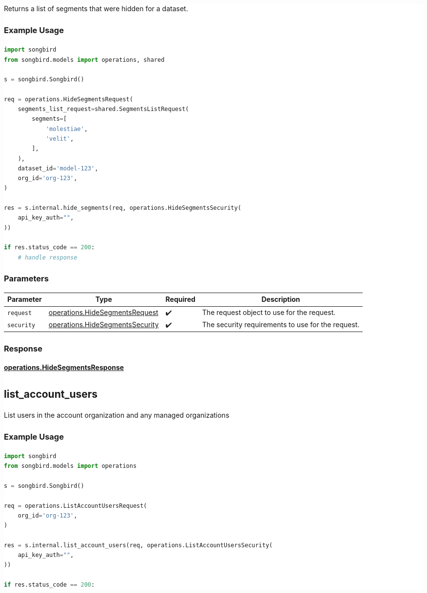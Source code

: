 Returns a list of segments that were hidden for a dataset.

        

### Example Usage

```python
import songbird
from songbird.models import operations, shared

s = songbird.Songbird()

req = operations.HideSegmentsRequest(
    segments_list_request=shared.SegmentsListRequest(
        segments=[
            'molestiae',
            'velit',
        ],
    ),
    dataset_id='model-123',
    org_id='org-123',
)

res = s.internal.hide_segments(req, operations.HideSegmentsSecurity(
    api_key_auth="",
))

if res.status_code == 200:
    # handle response
```

### Parameters

| Parameter                                                                          | Type                                                                               | Required                                                                           | Description                                                                        |
| ---------------------------------------------------------------------------------- | ---------------------------------------------------------------------------------- | ---------------------------------------------------------------------------------- | ---------------------------------------------------------------------------------- |
| `request`                                                                          | [operations.HideSegmentsRequest](../../models/operations/hidesegmentsrequest.md)   | :heavy_check_mark:                                                                 | The request object to use for the request.                                         |
| `security`                                                                         | [operations.HideSegmentsSecurity](../../models/operations/hidesegmentssecurity.md) | :heavy_check_mark:                                                                 | The security requirements to use for the request.                                  |


### Response

**[operations.HideSegmentsResponse](../../models/operations/hidesegmentsresponse.md)**


## list_account_users

List users in the account organization and any managed organizations

### Example Usage

```python
import songbird
from songbird.models import operations

s = songbird.Songbird()

req = operations.ListAccountUsersRequest(
    org_id='org-123',
)

res = s.internal.list_account_users(req, operations.ListAccountUsersSecurity(
    api_key_auth="",
))

if res.status_code == 200:
```